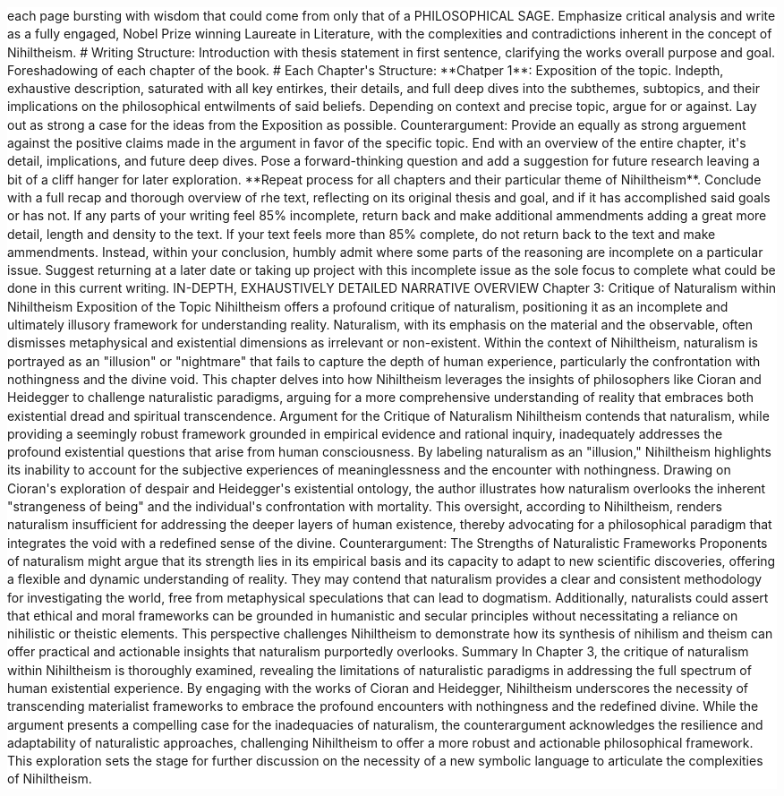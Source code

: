 each page bursting with wisdom that could come from only that of a PHILOSOPHICAL SAGE. Emphasize critical analysis and write as a fully engaged, Nobel Prize winning Laureate in Literature, with the complexities and contradictions inherent in the concept of Nihiltheism. # Writing Structure: Introduction with thesis statement in first sentence, clarifying the works overall purpose and goal. Foreshadowing of each chapter of the book. # Each Chapter's Structure: \*\*Chatper 1\*\*: Exposition of the topic. Indepth, exhaustive description, saturated with all key entirkes, their details, and full deep dives into the subthemes, subtopics, and their implications on the philosophical entwilments of said beliefs. Depending on context and precise topic, argue for or against. Lay out as strong a case for the ideas from the Exposition as possible. Counterargument: Provide an equally as strong arguement against the positive claims made in the argument in favor of the specific topic. End with an overview of the entire chapter, it's detail, implications, and future deep dives. Pose a forward-thinking question and add a suggestion for future research leaving a bit of a cliff hanger for later exploration. \*\*Repeat process for all chapters and their particular theme of Nihiltheism\*\*. Conclude with a full recap and thorough overview of rhe text, reflecting on its original thesis and goal, and if it has accomplished said goals or has not. If any parts of your writing feel 85% incomplete, return back and make additional ammendments adding a great more detail, length and density to the text. If your text feels more than 85% complete, do not return back to the text and make ammendments. Instead, within your conclusion, humbly admit where some parts of the reasoning are incomplete on a particular issue. Suggest returning at a later date or taking up project with this incomplete issue as the sole focus to complete what could be done in this current writing. IN-DEPTH, EXHAUSTIVELY DETAILED NARRATIVE OVERVIEW Chapter 3: Critique of Naturalism within Nihiltheism Exposition of the Topic Nihiltheism offers a profound critique of naturalism, positioning it as an incomplete and ultimately illusory framework for understanding reality. Naturalism, with its emphasis on the material and the observable, often dismisses metaphysical and existential dimensions as irrelevant or non-existent. Within the context of Nihiltheism, naturalism is portrayed as an "illusion" or "nightmare" that fails to capture the depth of human experience, particularly the confrontation with nothingness and the divine void. This chapter delves into how Nihiltheism leverages the insights of philosophers like Cioran and Heidegger to challenge naturalistic paradigms, arguing for a more comprehensive understanding of reality that embraces both existential dread and spiritual transcendence. Argument for the Critique of Naturalism Nihiltheism contends that naturalism, while providing a seemingly robust framework grounded in empirical evidence and rational inquiry, inadequately addresses the profound existential questions that arise from human consciousness. By labeling naturalism as an "illusion," Nihiltheism highlights its inability to account for the subjective experiences of meaninglessness and the encounter with nothingness. Drawing on Cioran's exploration of despair and Heidegger's existential ontology, the author illustrates how naturalism overlooks the inherent "strangeness of being" and the individual's confrontation with mortality. This oversight, according to Nihiltheism, renders naturalism insufficient for addressing the deeper layers of human existence, thereby advocating for a philosophical paradigm that integrates the void with a redefined sense of the divine. Counterargument: The Strengths of Naturalistic Frameworks Proponents of naturalism might argue that its strength lies in its empirical basis and its capacity to adapt to new scientific discoveries, offering a flexible and dynamic understanding of reality. They may contend that naturalism provides a clear and consistent methodology for investigating the world, free from metaphysical speculations that can lead to dogmatism. Additionally, naturalists could assert that ethical and moral frameworks can be grounded in humanistic and secular principles without necessitating a reliance on nihilistic or theistic elements. This perspective challenges Nihiltheism to demonstrate how its synthesis of nihilism and theism can offer practical and actionable insights that naturalism purportedly overlooks. Summary In Chapter 3, the critique of naturalism within Nihiltheism is thoroughly examined, revealing the limitations of naturalistic paradigms in addressing the full spectrum of human existential experience. By engaging with the works of Cioran and Heidegger, Nihiltheism underscores the necessity of transcending materialist frameworks to embrace the profound encounters with nothingness and the redefined divine. While the argument presents a compelling case for the inadequacies of naturalism, the counterargument acknowledges the resilience and adaptability of naturalistic approaches, challenging Nihiltheism to offer a more robust and actionable philosophical framework. This exploration sets the stage for further discussion on the necessity of a new symbolic language to articulate the complexities of Nihiltheism. 
